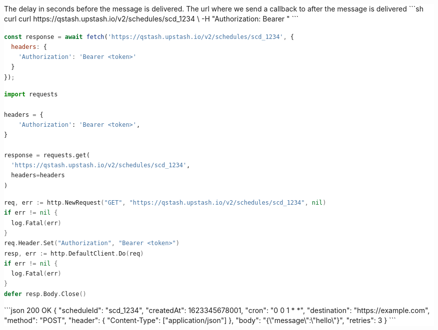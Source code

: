 <ResponseField name="delay" type="int">
  The delay in seconds before the message is delivered.
</ResponseField>

<ResponseField name="callback" type="string">
  The url where we send a callback to after the message is delivered
</ResponseField>

<RequestExample>
  ```sh curl
  curl https://qstash.upstash.io/v2/schedules/scd_1234 \
    -H "Authorization: Bearer <token>"
  ```

  ```js Node
  const response = await fetch('https://qstash.upstash.io/v2/schedules/scd_1234', {
    headers: {
      'Authorization': 'Bearer <token>'
    }
  });
  ```

  ```python Python 
  import requests

  headers = {
      'Authorization': 'Bearer <token>',
  }

  response = requests.get(
    'https://qstash.upstash.io/v2/schedules/scd_1234', 
    headers=headers
  )
  ```

  ```go Go
  req, err := http.NewRequest("GET", "https://qstash.upstash.io/v2/schedules/scd_1234", nil)
  if err != nil {
    log.Fatal(err)
  }
  req.Header.Set("Authorization", "Bearer <token>")
  resp, err := http.DefaultClient.Do(req)
  if err != nil {
    log.Fatal(err)
  }
  defer resp.Body.Close()
  ```
</RequestExample>

<ResponseExample>
  ```json 200 OK
  {
    "scheduleId": "scd_1234",
    "createdAt": 1623345678001,
    "cron": "0 0 1 * *",
    "destination": "https://example.com",
    "method": "POST",
    "header": {
      "Content-Type": ["application/json"]
    },
    "body": "{\"message\":\"hello\"}",
    "retries": 3
  }
  ```
</ResponseExample>
